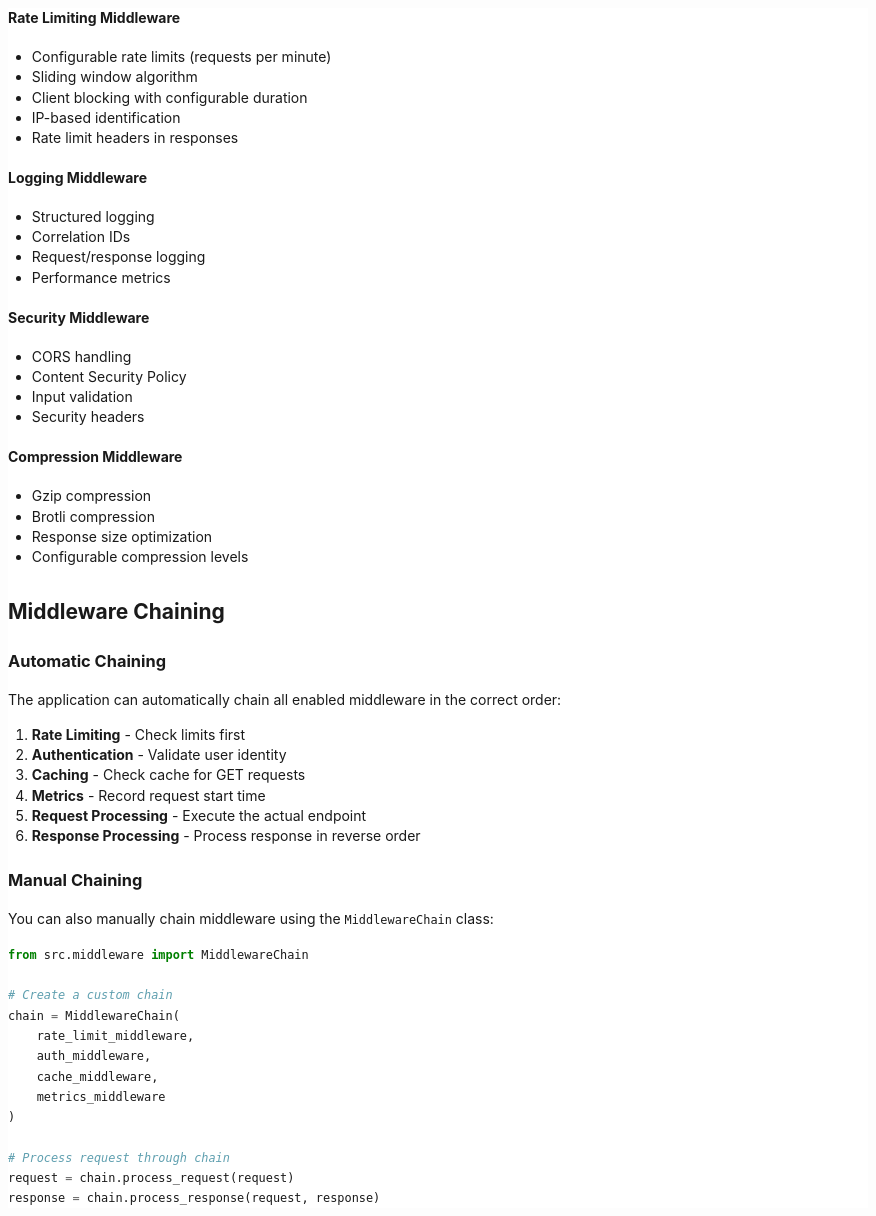 #### Rate Limiting Middleware
- Configurable rate limits (requests per minute)
- Sliding window algorithm
- Client blocking with configurable duration
- IP-based identification
- Rate limit headers in responses

#### Logging Middleware
- Structured logging
- Correlation IDs
- Request/response logging
- Performance metrics

#### Security Middleware
- CORS handling
- Content Security Policy
- Input validation
- Security headers

#### Compression Middleware
- Gzip compression
- Brotli compression
- Response size optimization
- Configurable compression levels

## Middleware Chaining

### Automatic Chaining

The application can automatically chain all enabled middleware in the correct order:

1. **Rate Limiting** - Check limits first
2. **Authentication** - Validate user identity
3. **Caching** - Check cache for GET requests
4. **Metrics** - Record request start time
5. **Request Processing** - Execute the actual endpoint
6. **Response Processing** - Process response in reverse order

### Manual Chaining

You can also manually chain middleware using the `MiddlewareChain` class:

```python
from src.middleware import MiddlewareChain

# Create a custom chain
chain = MiddlewareChain(
    rate_limit_middleware,
    auth_middleware,
    cache_middleware,
    metrics_middleware
)

# Process request through chain
request = chain.process_request(request)
response = chain.process_response(request, response)
```
